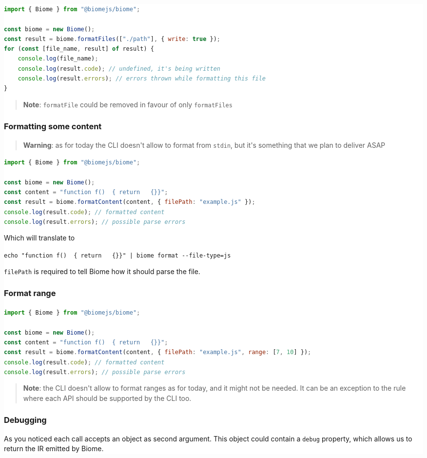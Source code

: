 
```js
import { Biome } from "@biomejs/biome";

const biome = new Biome();
const result = biome.formatFiles(["./path"], { write: true });
for (const [file_name, result] of result) {
    console.log(file_name);
    console.log(result.code); // undefined, it's being written
    console.log(result.errors); // errors thrown while formatting this file
}
```

> **Note**: `formatFile` could be removed in favour of only `formatFiles`

### Formatting some content

> **Warning**: as for today the CLI doesn't allow to format from `stdin`, but it's something
> that we plan to deliver ASAP

```js
import { Biome } from "@biomejs/biome";

const biome = new Biome();
const content = "function f()  { return   {}}";
const result = biome.formatContent(content, { filePath: "example.js" });
console.log(result.code); // formatted content
console.log(result.errors); // possible parse errors
```

Which will translate to

```shell
echo "function f()  { return   {}}" | biome format --file-type=js
```

`filePath` is required to tell Biome how it should parse the file.

### Format range

```js
import { Biome } from "@biomejs/biome";

const biome = new Biome();
const content = "function f()  { return   {}}";
const result = biome.formatContent(content, { filePath: "example.js", range: [7, 10] });
console.log(result.code); // formatted content
console.log(result.errors); // possible parse errors
```

> **Note**: the CLI doesn't allow to format ranges as for today, and it might not be needed.
> It can be an exception to the rule where each API should be supported by the CLI too.

### Debugging


As you noticed each call accepts an object as second argument. This object could contain a
`debug` property, which allows us to return the IR emitted by Biome.
